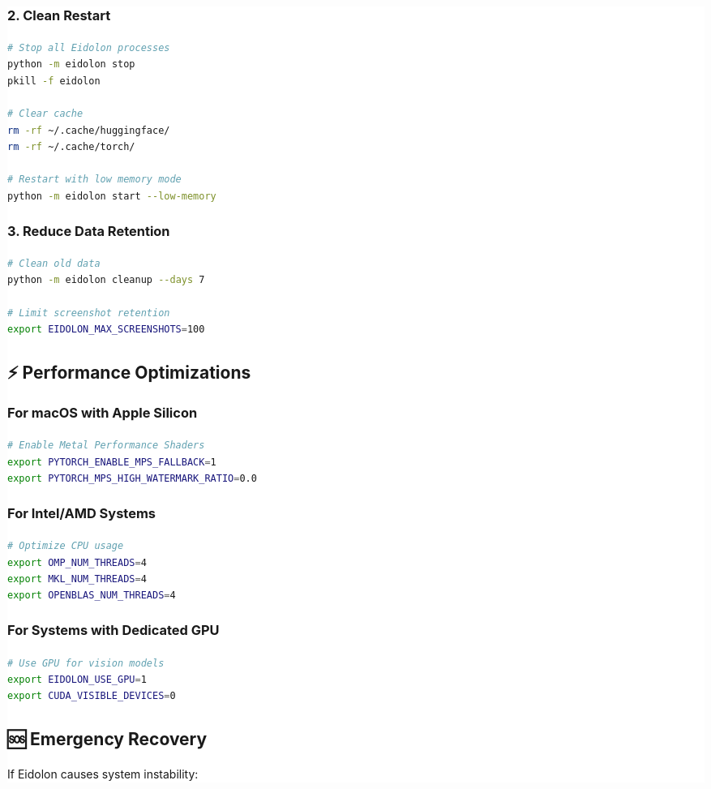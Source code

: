 ### 2. Clean Restart
```bash
# Stop all Eidolon processes
python -m eidolon stop
pkill -f eidolon

# Clear cache
rm -rf ~/.cache/huggingface/
rm -rf ~/.cache/torch/

# Restart with low memory mode
python -m eidolon start --low-memory
```

### 3. Reduce Data Retention
```bash
# Clean old data
python -m eidolon cleanup --days 7

# Limit screenshot retention
export EIDOLON_MAX_SCREENSHOTS=100
```

## ⚡ Performance Optimizations

### For macOS with Apple Silicon
```bash
# Enable Metal Performance Shaders
export PYTORCH_ENABLE_MPS_FALLBACK=1
export PYTORCH_MPS_HIGH_WATERMARK_RATIO=0.0
```

### For Intel/AMD Systems
```bash
# Optimize CPU usage
export OMP_NUM_THREADS=4
export MKL_NUM_THREADS=4
export OPENBLAS_NUM_THREADS=4
```

### For Systems with Dedicated GPU
```bash
# Use GPU for vision models
export EIDOLON_USE_GPU=1
export CUDA_VISIBLE_DEVICES=0
```

## 🆘 Emergency Recovery

If Eidolon causes system instability:
